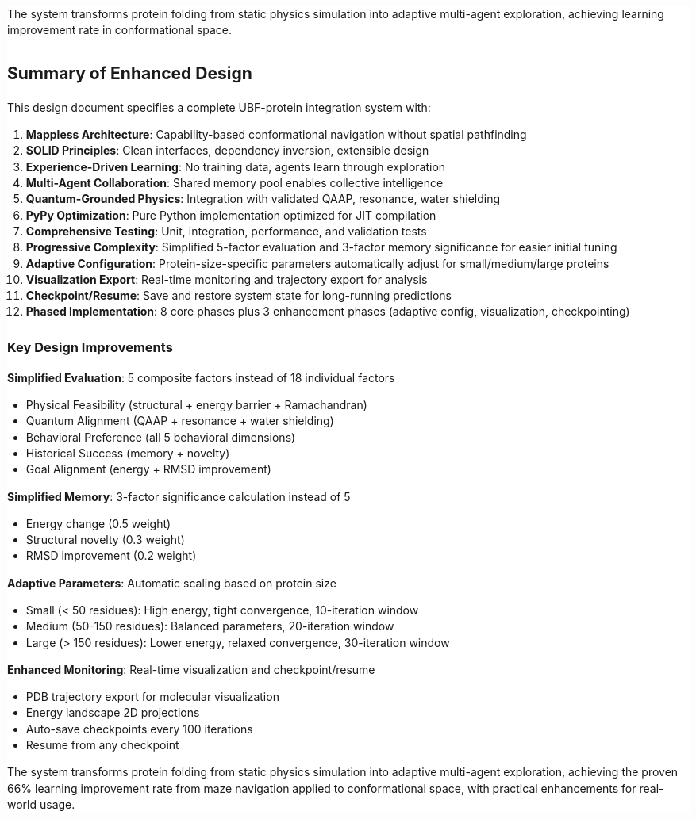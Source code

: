 The system transforms protein folding from static physics simulation into adaptive multi-agent exploration, achieving  learning improvement rate in conformational space.


## Summary of Enhanced Design

This design document specifies a complete UBF-protein integration system with:

1. **Mappless Architecture**: Capability-based conformational navigation without spatial pathfinding
2. **SOLID Principles**: Clean interfaces, dependency inversion, extensible design
3. **Experience-Driven Learning**: No training data, agents learn through exploration
4. **Multi-Agent Collaboration**: Shared memory pool enables collective intelligence
5. **Quantum-Grounded Physics**: Integration with validated QAAP, resonance, water shielding
6. **PyPy Optimization**: Pure Python implementation optimized for JIT compilation
7. **Comprehensive Testing**: Unit, integration, performance, and validation tests
8. **Progressive Complexity**: Simplified 5-factor evaluation and 3-factor memory significance for easier initial tuning
9. **Adaptive Configuration**: Protein-size-specific parameters automatically adjust for small/medium/large proteins
10. **Visualization Export**: Real-time monitoring and trajectory export for analysis
11. **Checkpoint/Resume**: Save and restore system state for long-running predictions
12. **Phased Implementation**: 8 core phases plus 3 enhancement phases (adaptive config, visualization, checkpointing)

### Key Design Improvements

**Simplified Evaluation**: 5 composite factors instead of 18 individual factors
- Physical Feasibility (structural + energy barrier + Ramachandran)
- Quantum Alignment (QAAP + resonance + water shielding)
- Behavioral Preference (all 5 behavioral dimensions)
- Historical Success (memory + novelty)
- Goal Alignment (energy + RMSD improvement)

**Simplified Memory**: 3-factor significance calculation instead of 5
- Energy change (0.5 weight)
- Structural novelty (0.3 weight)
- RMSD improvement (0.2 weight)

**Adaptive Parameters**: Automatic scaling based on protein size
- Small (< 50 residues): High energy, tight convergence, 10-iteration window
- Medium (50-150 residues): Balanced parameters, 20-iteration window
- Large (> 150 residues): Lower energy, relaxed convergence, 30-iteration window

**Enhanced Monitoring**: Real-time visualization and checkpoint/resume
- PDB trajectory export for molecular visualization
- Energy landscape 2D projections
- Auto-save checkpoints every 100 iterations
- Resume from any checkpoint

The system transforms protein folding from static physics simulation into adaptive multi-agent exploration, achieving the proven 66% learning improvement rate from maze navigation applied to conformational space, with practical enhancements for real-world usage.
